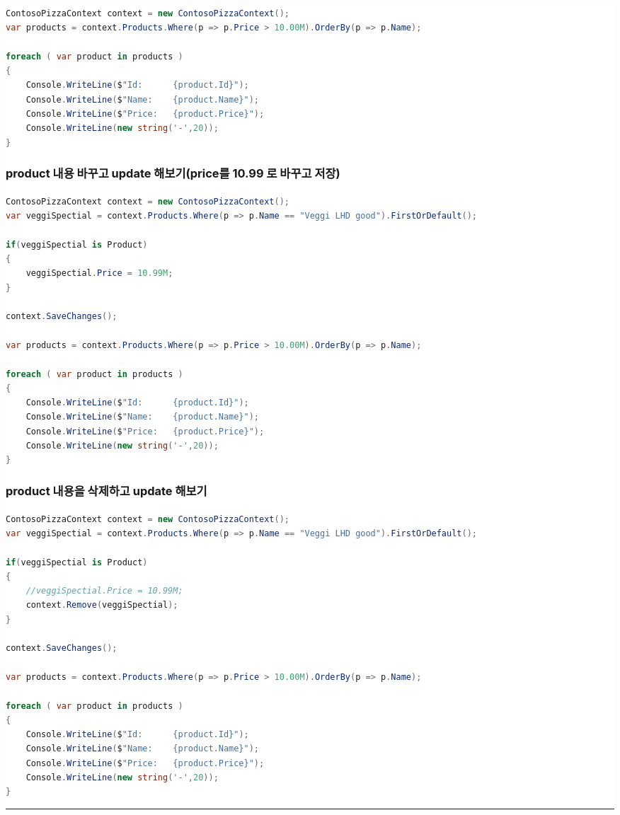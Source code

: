 ```cs
ContosoPizzaContext context = new ContosoPizzaContext();
var products = context.Products.Where(p => p.Price > 10.00M).OrderBy(p => p.Name);

foreach ( var product in products )
{
    Console.WriteLine($"Id:      {product.Id}");
    Console.WriteLine($"Name:    {product.Name}");
    Console.WriteLine($"Price:   {product.Price}");
    Console.WriteLine(new string('-',20));
}
```

### product 내용 바꾸고 update 해보기(price를 10.99 로 바꾸고 저장)

```cs
ContosoPizzaContext context = new ContosoPizzaContext();
var veggiSpectial = context.Products.Where(p => p.Name == "Veggi LHD good").FirstOrDefault();

if(veggiSpectial is Product)
{
    veggiSpectial.Price = 10.99M;
}

context.SaveChanges();

var products = context.Products.Where(p => p.Price > 10.00M).OrderBy(p => p.Name);

foreach ( var product in products )
{
    Console.WriteLine($"Id:      {product.Id}");
    Console.WriteLine($"Name:    {product.Name}");
    Console.WriteLine($"Price:   {product.Price}");
    Console.WriteLine(new string('-',20));
}
```

### product 내용을 삭제하고 update 해보기

```cs
ContosoPizzaContext context = new ContosoPizzaContext();
var veggiSpectial = context.Products.Where(p => p.Name == "Veggi LHD good").FirstOrDefault();

if(veggiSpectial is Product)
{
    //veggiSpectial.Price = 10.99M;
    context.Remove(veggiSpectial);
}

context.SaveChanges();

var products = context.Products.Where(p => p.Price > 10.00M).OrderBy(p => p.Name);

foreach ( var product in products )
{
    Console.WriteLine($"Id:      {product.Id}");
    Console.WriteLine($"Name:    {product.Name}");
    Console.WriteLine($"Price:   {product.Price}");
    Console.WriteLine(new string('-',20));
}
```
---
